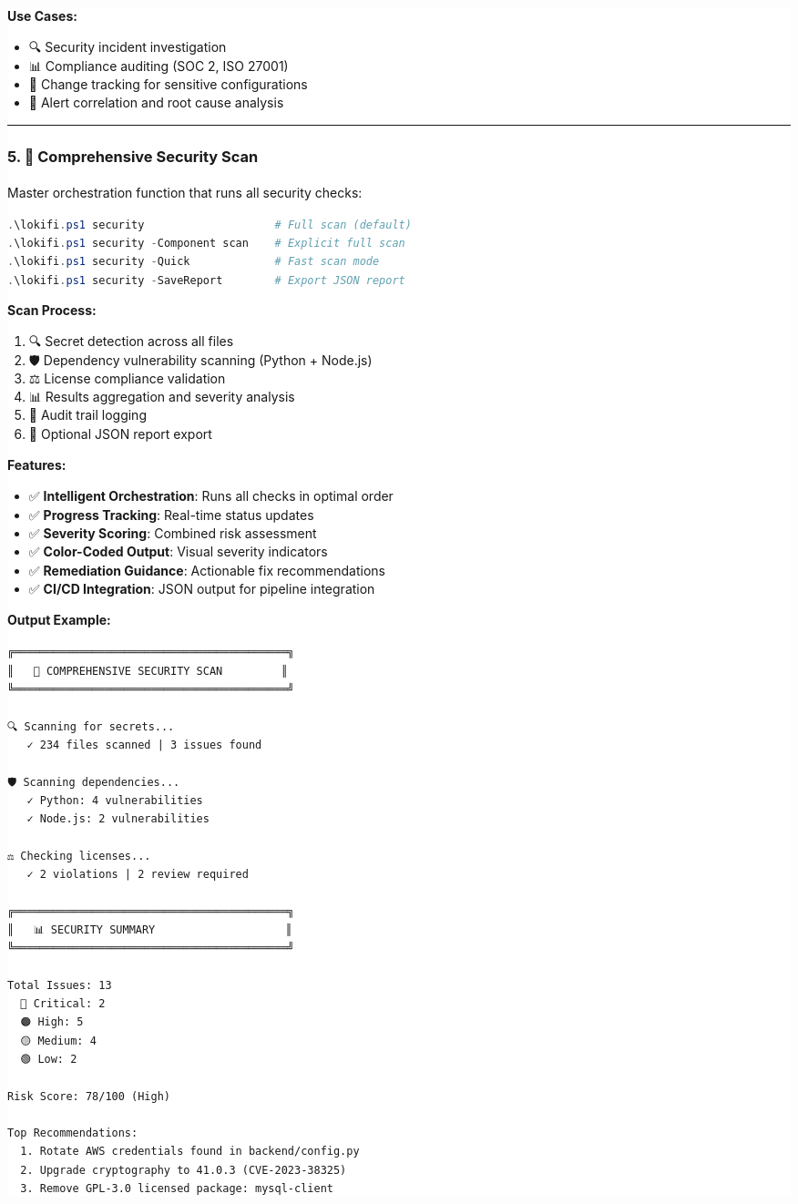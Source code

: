 **Use Cases:**
- 🔍 Security incident investigation
- 📊 Compliance auditing (SOC 2, ISO 27001)
- 🔄 Change tracking for sensitive configurations
- 🚨 Alert correlation and root cause analysis

---

### 5. **🎯 Comprehensive Security Scan**
Master orchestration function that runs all security checks:

```powershell
.\lokifi.ps1 security                    # Full scan (default)
.\lokifi.ps1 security -Component scan    # Explicit full scan
.\lokifi.ps1 security -Quick             # Fast scan mode
.\lokifi.ps1 security -SaveReport        # Export JSON report
```

**Scan Process:**
1. 🔍 Secret detection across all files
2. 🛡️ Dependency vulnerability scanning (Python + Node.js)
3. ⚖️ License compliance validation
4. 📊 Results aggregation and severity analysis
5. 📝 Audit trail logging
6. 💾 Optional JSON report export

**Features:**
- ✅ **Intelligent Orchestration**: Runs all checks in optimal order
- ✅ **Progress Tracking**: Real-time status updates
- ✅ **Severity Scoring**: Combined risk assessment
- ✅ **Color-Coded Output**: Visual severity indicators
- ✅ **Remediation Guidance**: Actionable fix recommendations
- ✅ **CI/CD Integration**: JSON output for pipeline integration

**Output Example:**
```
╔══════════════════════════════════════════╗
║   🔐 COMPREHENSIVE SECURITY SCAN         ║
╚══════════════════════════════════════════╝

🔍 Scanning for secrets...
   ✓ 234 files scanned | 3 issues found

🛡️ Scanning dependencies...
   ✓ Python: 4 vulnerabilities
   ✓ Node.js: 2 vulnerabilities

⚖️ Checking licenses...
   ✓ 2 violations | 2 review required

╔══════════════════════════════════════════╗
║   📊 SECURITY SUMMARY                    ║
╚══════════════════════════════════════════╝

Total Issues: 13
  🔴 Critical: 2
  🟠 High: 5
  🟡 Medium: 4
  🟢 Low: 2

Risk Score: 78/100 (High)

Top Recommendations:
  1. Rotate AWS credentials found in backend/config.py
  2. Upgrade cryptography to 41.0.3 (CVE-2023-38325)
  3. Remove GPL-3.0 licensed package: mysql-client
```